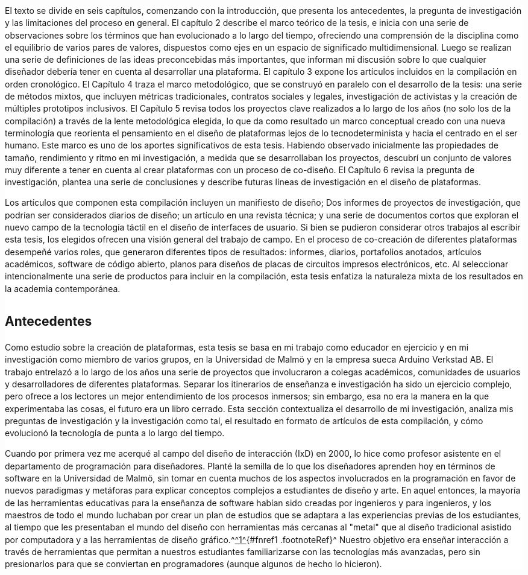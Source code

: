 El texto se divide en seis capítulos, comenzando con la introducción, que presenta los antecedentes, la pregunta de investigación y las limitaciones del proceso en general. El capítulo 2 describe el marco teórico de la tesis, e inicia con una serie de observaciones sobre los términos que han evolucionado a lo largo del tiempo, ofreciendo una comprensión de la disciplina como el equilibrio de varios pares de valores, dispuestos como ejes en un espacio de significado multidimensional. Luego se realizan una serie de definiciones de las ideas preconcebidas más importantes, que informan mi discusión sobre lo que cualquier diseñador debería tener en cuenta al desarrollar una plataforma. El capítulo 3 expone los artículos incluidos en la compilación en orden cronológico. El Capítulo 4 traza el marco metodológico, que se construyó en paralelo con el desarrollo de la tesis: una serie de métodos mixtos, que incluyen métricas tradicionales, contratos sociales y legales, investigación de activistas y la creación de múltiples prototipos inclusivos. El Capítulo 5 revisa todos los proyectos clave realizados a lo largo de los años (no solo los de la compilación) a través de la lente metodológica elegida, lo que da como resultado un marco conceptual creado con una nueva terminología que reorienta el pensamiento en el diseño de plataformas lejos de lo tecnodeterminista y hacia el centrado en el ser humano. Este marco es uno de los aportes significativos de esta tesis. Habiendo observado inicialmente las propiedades de tamaño, rendimiento y ritmo en mi investigación, a medida que se desarrollaban los proyectos, descubrí un conjunto de valores muy diferente a tener en cuenta al crear plataformas con un proceso de co-diseño. El Capítulo 6 revisa la pregunta de investigación, plantea una serie de conclusiones y describe futuras líneas de investigación en el diseño de plataformas.

Los artículos que componen esta compilación incluyen un manifiesto de diseño; Dos informes de proyectos de investigación, que podrían ser considerados diarios de diseño; un artículo en una revista técnica; y una serie de documentos cortos que exploran el nuevo campo de la tecnología táctil en el diseño de interfaces de usuario. Si bien se pudieron considerar otros trabajos al escribir esta tesis, los elegidos ofrecen una visión general del trabajo de campo. En el proceso de co-creación de diferentes plataformas desempeñé varios roles, que generaron diferentes tipos de resultados: informes, diarios, portafolios anotados, artículos académicos, software de código abierto, planos para diseños de placas de circuitos impresos electrónicos, etc. Al seleccionar intencionalmente una serie de productos para incluir en la compilación, esta tesis enfatiza la naturaleza mixta de los resultados en la academia contemporánea.

Antecedentes
----------
Como estudio sobre la creación de plataformas, esta tesis se basa en mi trabajo como educador en ejercicio y en mi investigación como miembro de varios grupos, en la Universidad de Malmö y en la empresa sueca Arduino Verkstad AB. El trabajo entrelazó a lo largo de los años una serie de proyectos que involucraron a colegas académicos, comunidades de usuarios y desarrolladores de diferentes plataformas. Separar los itinerarios de enseñanza e investigación ha sido un ejercicio complejo, pero ofrece a los lectores un mejor entendimiento de los procesos inmersos; sin embargo, esa no era la manera en la que experimentaba las cosas, el futuro era un libro cerrado. Esta sección contextualiza el desarrollo de mi investigación, analiza mis preguntas de investigación y la investigación como tal, el resultado en formato de artículos de esta compilación, y cómo evolucionó la tecnología de punta a lo largo del tiempo.

Cuando por primera vez me acerqué al campo del diseño de interacción (IxD) en 2000, lo hice como profesor asistente en el departamento de programación para diseñadores. Planté la semilla de lo que los diseñadores aprenden hoy en términos de software en la Universidad de Malmö, sin tomar en cuenta muchos de los aspectos involucrados en la programación en favor de nuevos paradigmas y metáforas para explicar conceptos complejos a estudiantes de diseño y arte. En aquel entonces, la mayoría de las herramientas educativas para la enseñanza de software habían sido creadas por ingenieros y para ingenieros, y los maestros de todo el mundo luchaban por crear un plan de estudios que se adaptara a las experiencias previas de los estudiantes, al tiempo que les presentaban el mundo del diseño con herramientas más cercanas al "metal" que al diseño tradicional asistido por computadora y a las herramientas de diseño gráfico.^[^1^](#fn1){#fnref1 .footnoteRef}^ Nuestro objetivo era enseñar interacción a través de herramientas que permitan a nuestros estudiantes familiarizarse con las tecnologías más avanzadas, pero sin presionarlos para que se conviertan en programadores (aunque algunos de hecho lo hicieron).
